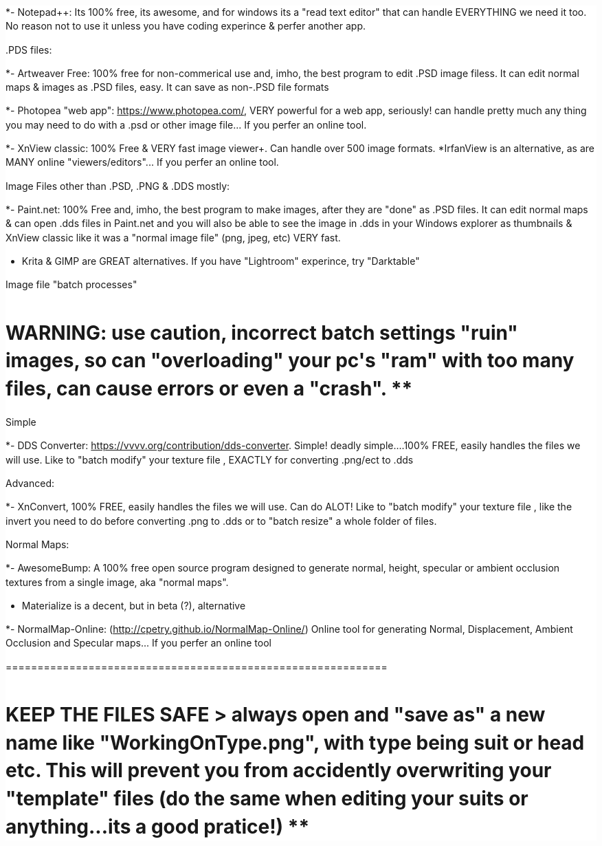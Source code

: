 *-	Notepad++: Its 100% free, its awesome, and for windows its a "read text editor" that can handle EVERYTHING we need it too. No reason not to use it unless you have coding experince & perfer another app.

.PDS files:

*- 	Artweaver Free: 100% free for non-commerical use and, imho, the best program to edit .PSD image filess. It can edit normal maps & images as .PSD files, easy. It can save as non-.PSD file formats

*- 	Photopea "web app": https://www.photopea.com/, VERY powerful for a web app, seriously! can handle pretty much any thing you may need to do with a .psd or other image file... If you perfer an online tool.

*- 	XnView classic: 100% Free & VERY fast image viewer+. Can handle over 500 image  formats. 
*IrfanView is an alternative, as are MANY online "viewers/editors"... If you perfer an online tool.

Image Files other than .PSD, .PNG & .DDS mostly:

*- 	Paint.net: 100% Free and, imho, the best program to make images, after they are "done" as .PSD files. It can edit normal maps & can open .dds files in Paint.net and you will also be able to see the image in .dds in your Windows explorer as thumbnails & XnView classic like it was a "normal image file" (png, jpeg, etc) VERY fast. 
* Krita & GIMP are GREAT alternatives. If you have "Lightroom" experince, try "Darktable"


Image file "batch processes"
# WARNING: use caution, incorrect batch settings "ruin" images, so can "overloading" your pc's "ram" with too many files, can cause errors or even a "crash". **

Simple

*- 	DDS Converter: https://vvvv.org/contribution/dds-converter. Simple! deadly simple....100% FREE, easily handles the files we will use. Like to "batch modify" your texture file , EXACTLY for converting .png/ect to .dds

Advanced:

*- 	 XnConvert, 100% FREE, easily handles the files we will use. Can do ALOT! Like to "batch modify" your texture file , like the invert you need to do before converting .png to .dds or to "batch resize" a whole folder of files.

Normal Maps:

*- 	AwesomeBump: A 100% free open source program designed to generate normal, height, specular or ambient occlusion textures from a single image, aka "normal maps".
* Materialize is a decent, but in beta (?), alternative

*- 	NormalMap-Online: (http://cpetry.github.io/NormalMap-Online/)
Online tool for generating Normal, Displacement, Ambient Occlusion and Specular maps... If you perfer an online tool

============================================================

# KEEP THE FILES SAFE > always open and "save as" a new name like "WorkingOnType.png", with type being suit or head etc. This will prevent you from accidently overwriting your "template" files (do the same when editing your suits or anything...its a good pratice!) **
